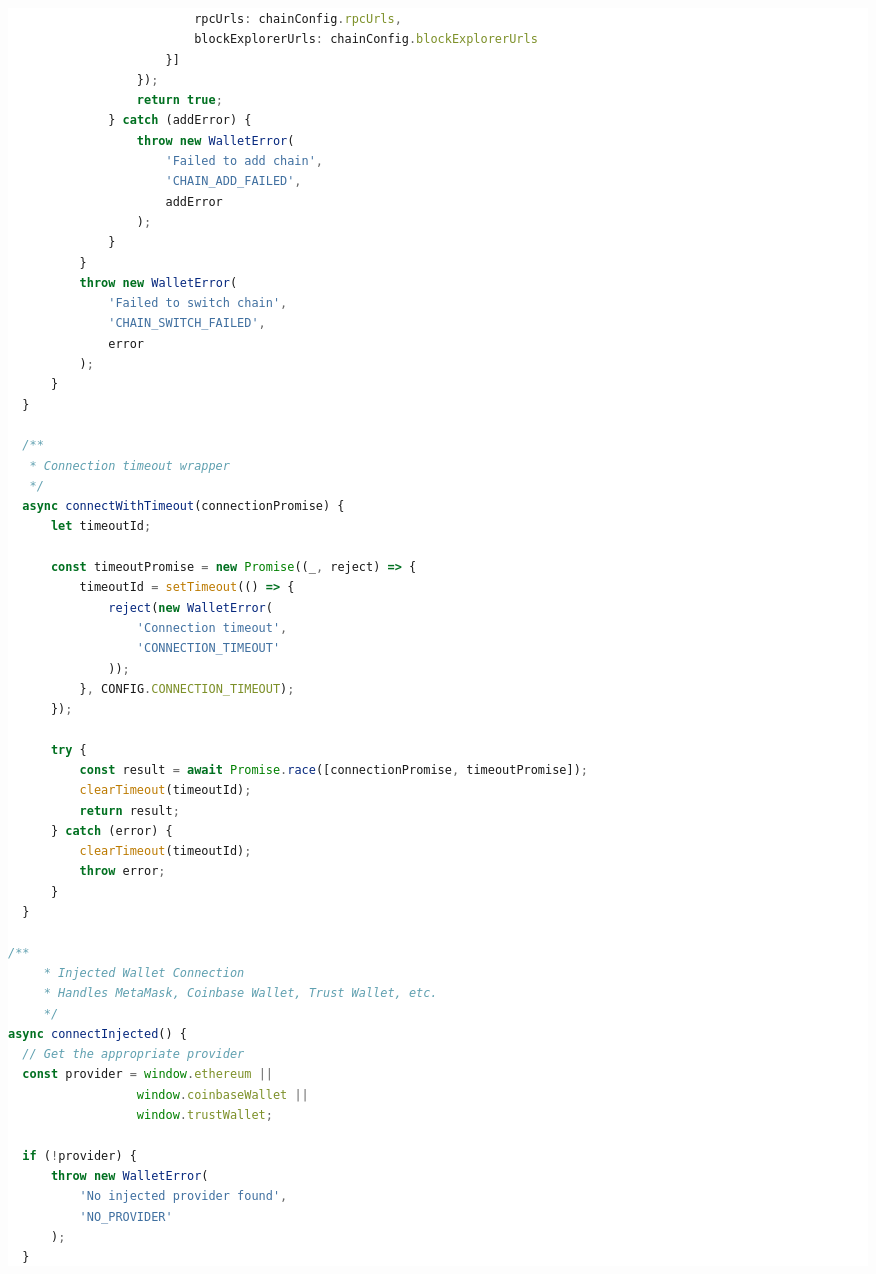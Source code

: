 ```javascript
                          rpcUrls: chainConfig.rpcUrls,
                          blockExplorerUrls: chainConfig.blockExplorerUrls
                      }]
                  });
                  return true;
              } catch (addError) {
                  throw new WalletError(
                      'Failed to add chain',
                      'CHAIN_ADD_FAILED',
                      addError
                  );
              }
          }
          throw new WalletError(
              'Failed to switch chain',
              'CHAIN_SWITCH_FAILED',
              error
          );
      }
  }

  /**
   * Connection timeout wrapper
   */
  async connectWithTimeout(connectionPromise) {
      let timeoutId;
      
      const timeoutPromise = new Promise((_, reject) => {
          timeoutId = setTimeout(() => {
              reject(new WalletError(
                  'Connection timeout',
                  'CONNECTION_TIMEOUT'
              ));
          }, CONFIG.CONNECTION_TIMEOUT);
      });

      try {
          const result = await Promise.race([connectionPromise, timeoutPromise]);
          clearTimeout(timeoutId);
          return result;
      } catch (error) {
          clearTimeout(timeoutId);
          throw error;
      }
  }

/**
     * Injected Wallet Connection
     * Handles MetaMask, Coinbase Wallet, Trust Wallet, etc.
     */
async connectInjected() {
  // Get the appropriate provider
  const provider = window.ethereum ||
                  window.coinbaseWallet ||
                  window.trustWallet;
                  
  if (!provider) {
      throw new WalletError(
          'No injected provider found',
          'NO_PROVIDER'
      );
  }

```
